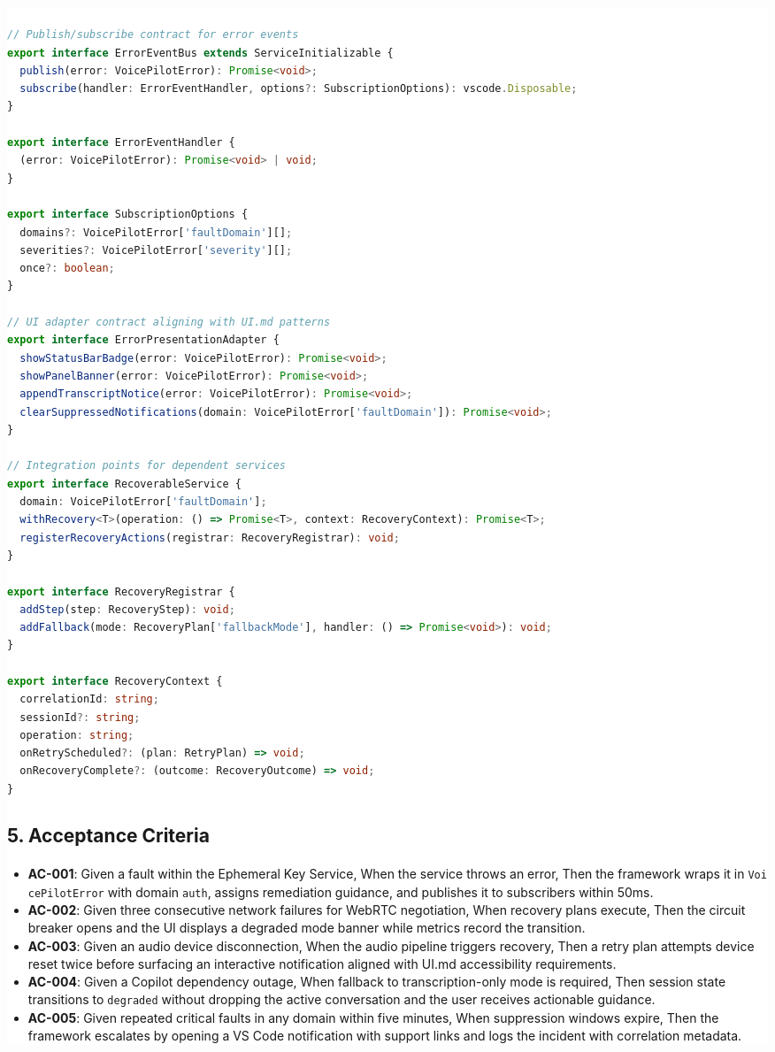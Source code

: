 ```typescript

// Publish/subscribe contract for error events
export interface ErrorEventBus extends ServiceInitializable {
  publish(error: VoicePilotError): Promise<void>;
  subscribe(handler: ErrorEventHandler, options?: SubscriptionOptions): vscode.Disposable;
}

export interface ErrorEventHandler {
  (error: VoicePilotError): Promise<void> | void;
}

export interface SubscriptionOptions {
  domains?: VoicePilotError['faultDomain'][];
  severities?: VoicePilotError['severity'][];
  once?: boolean;
}

// UI adapter contract aligning with UI.md patterns
export interface ErrorPresentationAdapter {
  showStatusBarBadge(error: VoicePilotError): Promise<void>;
  showPanelBanner(error: VoicePilotError): Promise<void>;
  appendTranscriptNotice(error: VoicePilotError): Promise<void>;
  clearSuppressedNotifications(domain: VoicePilotError['faultDomain']): Promise<void>;
}

// Integration points for dependent services
export interface RecoverableService {
  domain: VoicePilotError['faultDomain'];
  withRecovery<T>(operation: () => Promise<T>, context: RecoveryContext): Promise<T>;
  registerRecoveryActions(registrar: RecoveryRegistrar): void;
}

export interface RecoveryRegistrar {
  addStep(step: RecoveryStep): void;
  addFallback(mode: RecoveryPlan['fallbackMode'], handler: () => Promise<void>): void;
}

export interface RecoveryContext {
  correlationId: string;
  sessionId?: string;
  operation: string;
  onRetryScheduled?: (plan: RetryPlan) => void;
  onRecoveryComplete?: (outcome: RecoveryOutcome) => void;
}
```

## 5. Acceptance Criteria

- **AC-001**: Given a fault within the Ephemeral Key Service, When the service throws an error, Then the framework wraps it in `VoicePilotError` with domain `auth`, assigns remediation guidance, and publishes it to subscribers within 50ms.
- **AC-002**: Given three consecutive network failures for WebRTC negotiation, When recovery plans execute, Then the circuit breaker opens and the UI displays a degraded mode banner while metrics record the transition.
- **AC-003**: Given an audio device disconnection, When the audio pipeline triggers recovery, Then a retry plan attempts device reset twice before surfacing an interactive notification aligned with UI.md accessibility requirements.
- **AC-004**: Given a Copilot dependency outage, When fallback to transcription-only mode is required, Then session state transitions to `degraded` without dropping the active conversation and the user receives actionable guidance.
- **AC-005**: Given repeated critical faults in any domain within five minutes, When suppression windows expire, Then the framework escalates by opening a VS Code notification with support links and logs the incident with correlation metadata.